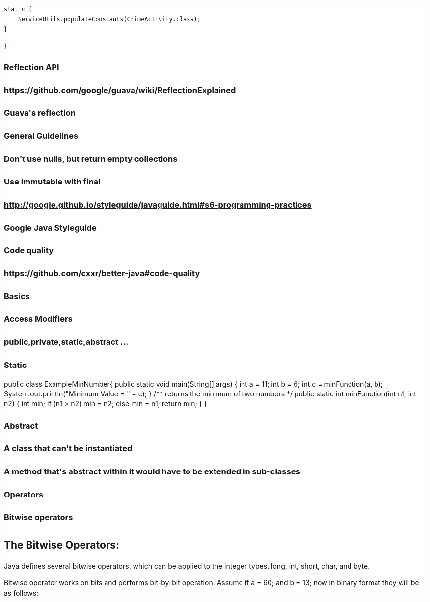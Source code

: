     static {
        ServiceUtils.populateConstants(CrimeActivity.class);
    }
}`
### Reflection API
### https://github.com/google/guava/wiki/ReflectionExplained
### Guava's reflection
### General Guidelines
### Don't use nulls, but return empty collections
### Use immutable with final
### http://google.github.io/styleguide/javaguide.html#s6-programming-practices
### Google Java Styleguide
### Code quality
### https://github.com/cxxr/better-java#code-quality
### Basics
### Access Modifiers
### public,private,static,abstract ...
### Static
public  class  ExampleMinNumber{  public  static  void main(String[] args)  {  int a =  11;  int b =  6;  int c = minFunction(a, b);  System.out.println("Minimum Value = "  + c);  }  /** returns the minimum of two numbers */  public  static  int minFunction(int n1,  int n2)  {  int min;  if  (n1 > n2) min = n2;  else min = n1;  return min;  }  }
### Abstract
### A class that can't be instantiated
### A method that's abstract within it would have to be extended in sub-classes
### Operators
### Bitwise operators
## The Bitwise Operators:

Java defines several bitwise operators, which can be applied to the integer types, long, int, short, char, and byte.

Bitwise operator works on bits and performs bit-by-bit operation. Assume if a = 60; and b = 13; now in binary format they will be as follows:
